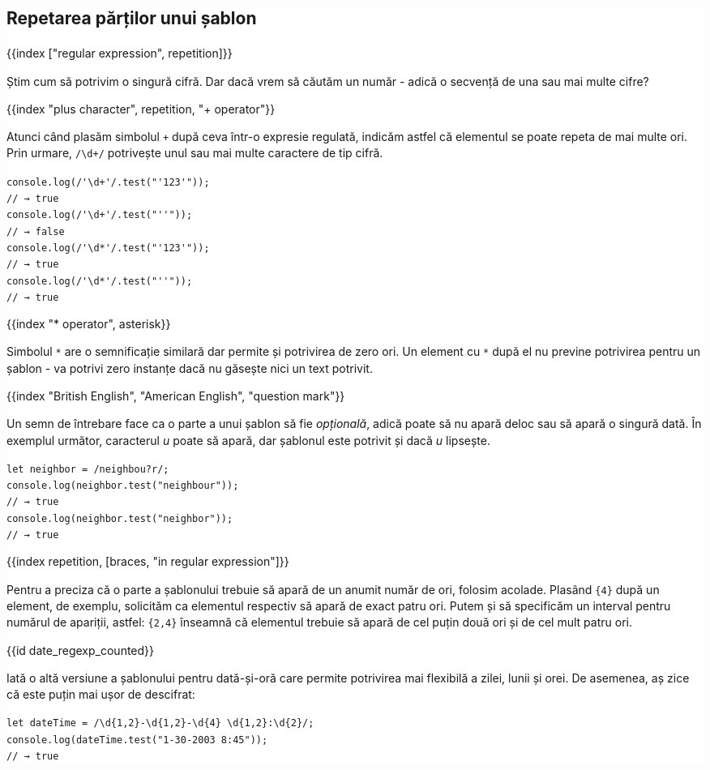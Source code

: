 ## Repetarea părților unui șablon

{{index ["regular expression", repetition]}}

Știm cum să potrivim o singură cifră. Dar dacă vrem să căutăm un număr - adică o secvență de una sau mai multe cifre?

{{index "plus character", repetition, "+ operator"}}

Atunci când plasăm simbolul `+` după ceva într-o expresie regulată, indicăm astfel că elementul se poate repeta de mai multe ori. Prin urmare, `/\d+/` potrivește unul sau mai multe caractere de tip cifră.

```
console.log(/'\d+'/.test("'123'"));
// → true
console.log(/'\d+'/.test("''"));
// → false
console.log(/'\d*'/.test("'123'"));
// → true
console.log(/'\d*'/.test("''"));
// → true
```

{{index "* operator", asterisk}}

Simbolul `*` are o semnificație similară dar permite și potrivirea de zero ori. Un element cu `*` după el nu previne potrivirea pentru un șablon - va potrivi zero instanțe dacă nu găsește nici un text potrivit.

{{index "British English", "American English", "question mark"}}

Un semn de întrebare face ca o parte a unui șablon să fie _opțională_, adică poate să nu apară deloc sau să apară o singură dată. În exemplul următor, caracterul _u_ poate să apară, dar șablonul este potrivit și dacă _u_ lipsește.

```
let neighbor = /neighbou?r/;
console.log(neighbor.test("neighbour"));
// → true
console.log(neighbor.test("neighbor"));
// → true
```

{{index repetition, [braces, "in regular expression"]}}

Pentru a preciza că o parte a șablonului trebuie să apară de un anumit număr de ori, folosim acolade. Plasând `{4}` după un element, de exemplu, solicităm ca elementul respectiv să apară de exact patru ori. Putem și să specificăm un interval pentru numărul de apariții, astfel: `{2,4}` înseamnă că elementul trebuie să apară de cel puțin două ori și de cel mult patru ori.

{{id date_regexp_counted}}

Iată o altă versiune a șablonului pentru dată-și-oră care permite potrivirea mai flexibilă a zilei, lunii și orei. De asemenea, aș zice că este puțin mai ușor de descifrat:

```
let dateTime = /\d{1,2}-\d{1,2}-\d{4} \d{1,2}:\d{2}/;
console.log(dateTime.test("1-30-2003 8:45"));
// → true
```
